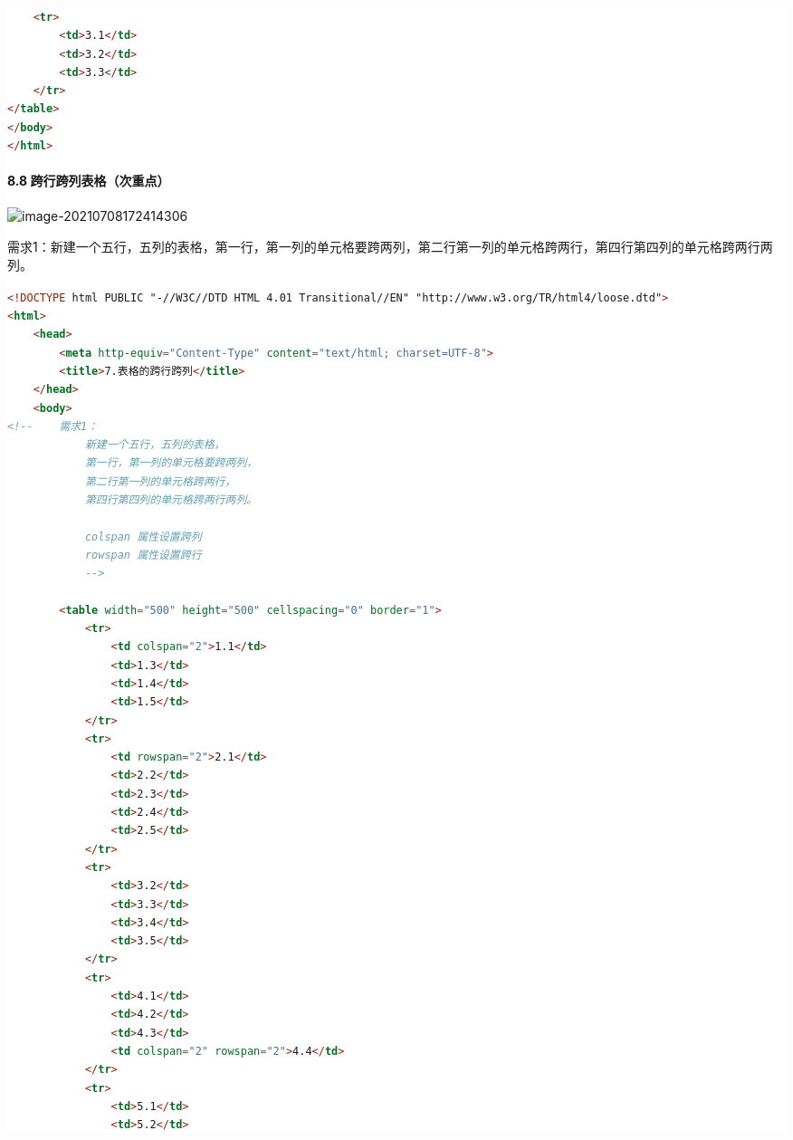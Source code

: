 ``` html
    <tr>
        <td>3.1</td>
        <td>3.2</td>
        <td>3.3</td>
    </tr>
</table>
</body>
</html>
```

#### 8.8 跨行跨列表格（次重点）

![image-20210708172414306](C:\Users\admin\AppData\Roaming\Typora\typora-user-images\image-20210708172414306.png)

需求1：新建一个五行，五列的表格，第一行，第一列的单元格要跨两列，第二行第一列的单元格跨两行，第四行第四列的单元格跨两行两列。

``` html
<!DOCTYPE html PUBLIC "-//W3C//DTD HTML 4.01 Transitional//EN" "http://www.w3.org/TR/html4/loose.dtd">
<html>
	<head>
		<meta http-equiv="Content-Type" content="text/html; charset=UTF-8">
		<title>7.表格的跨行跨列</title>
	</head>
	<body>
<!--	需求1：
			新建一个五行，五列的表格，
			第一行，第一列的单元格要跨两列，
			第二行第一列的单元格跨两行，
			第四行第四列的单元格跨两行两列。

			colspan 属性设置跨列
			rowspan 属性设置跨行
			-->

		<table width="500" height="500" cellspacing="0" border="1">
			<tr>
				<td colspan="2">1.1</td>
				<td>1.3</td>
				<td>1.4</td>
				<td>1.5</td>
			</tr>
			<tr>
				<td rowspan="2">2.1</td>
				<td>2.2</td>
				<td>2.3</td>
				<td>2.4</td>
				<td>2.5</td>
			</tr>
			<tr>
				<td>3.2</td>
				<td>3.3</td>
				<td>3.4</td>
				<td>3.5</td>
			</tr>
			<tr>
				<td>4.1</td>
				<td>4.2</td>
				<td>4.3</td>
				<td colspan="2" rowspan="2">4.4</td>
			</tr>
			<tr>
				<td>5.1</td>
				<td>5.2</td>
```
